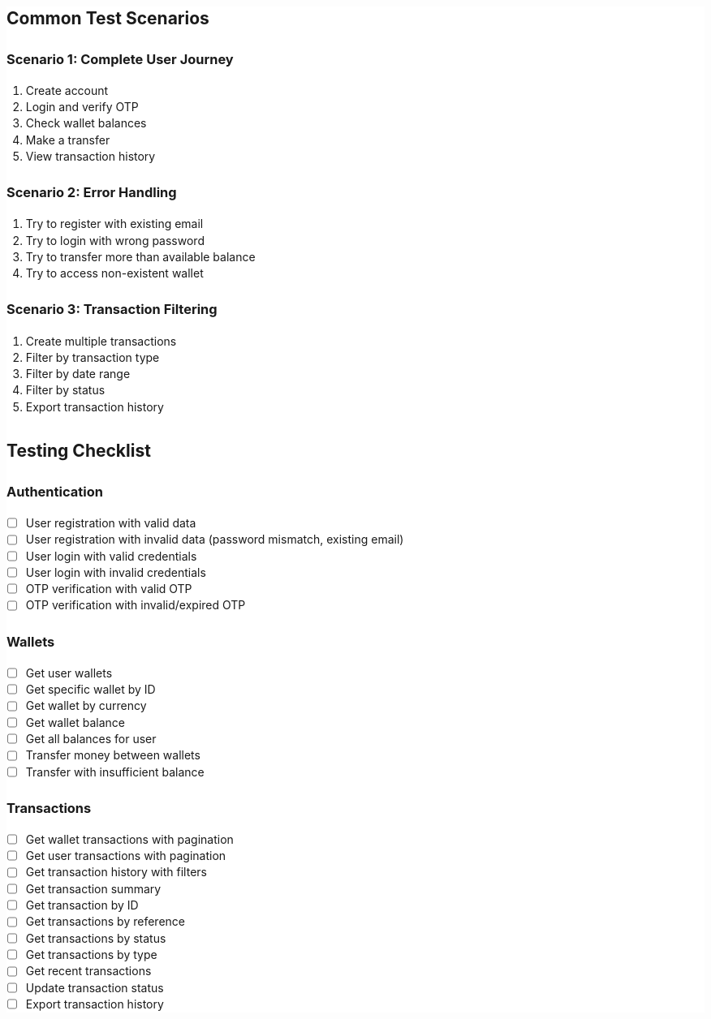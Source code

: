 ## Common Test Scenarios

### Scenario 1: Complete User Journey
1. Create account
2. Login and verify OTP
3. Check wallet balances
4. Make a transfer
5. View transaction history

### Scenario 2: Error Handling
1. Try to register with existing email
2. Try to login with wrong password
3. Try to transfer more than available balance
4. Try to access non-existent wallet

### Scenario 3: Transaction Filtering
1. Create multiple transactions
2. Filter by transaction type
3. Filter by date range
4. Filter by status
5. Export transaction history

## Testing Checklist

### Authentication
- [ ] User registration with valid data
- [ ] User registration with invalid data (password mismatch, existing email)
- [ ] User login with valid credentials
- [ ] User login with invalid credentials
- [ ] OTP verification with valid OTP
- [ ] OTP verification with invalid/expired OTP

### Wallets
- [ ] Get user wallets
- [ ] Get specific wallet by ID
- [ ] Get wallet by currency
- [ ] Get wallet balance
- [ ] Get all balances for user
- [ ] Transfer money between wallets
- [ ] Transfer with insufficient balance

### Transactions
- [ ] Get wallet transactions with pagination
- [ ] Get user transactions with pagination
- [ ] Get transaction history with filters
- [ ] Get transaction summary
- [ ] Get transaction by ID
- [ ] Get transactions by reference
- [ ] Get transactions by status
- [ ] Get transactions by type
- [ ] Get recent transactions
- [ ] Update transaction status
- [ ] Export transaction history
